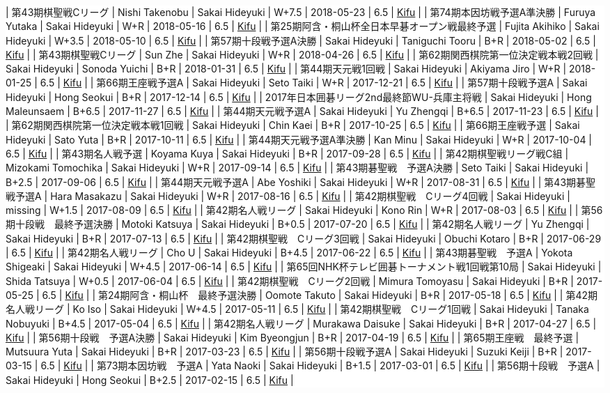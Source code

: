 | 第43期棋聖戦Cリーグ | Nishi Takenobu | Sakai Hideyuki | W+7.5 | 2018-05-23 | 6.5 | [Kifu](https://kifudepot.net/kifucontents.php?id=e%2FUFK%2FR8VbB6DaVx7P1%2F9g%3D%3D) | 
| 第74期本因坊戦予選A準決勝 | Furuya Yutaka | Sakai Hideyuki | W+R | 2018-05-16 | 6.5 | [Kifu](https://kifudepot.net/kifucontents.php?id=bRo73al3rtAHB%2F0w7wUejQ%3D%3D) | 
| 第25期阿含・桐山杯全日本早碁オープン戦最終予選 | Fujita Akihiko | Sakai Hideyuki | W+3.5 | 2018-05-10 | 6.5 | [Kifu](https://kifudepot.net/kifucontents.php?id=NMdEQ%2FsXtoN5KCYWN6xF%2Fw%3D%3D) | 
| 第57期十段戦予選A決勝 | Sakai Hideyuki | Taniguchi Tooru | B+R | 2018-05-02 | 6.5 | [Kifu](https://kifudepot.net/kifucontents.php?id=RvszB0t9o%2FEWRc5qTU2bzQ%3D%3D) | 
| 第43期棋聖戦Cリーグ | Sun Zhe | Sakai Hideyuki | W+R | 2018-04-26 | 6.5 | [Kifu](https://kifudepot.net/kifucontents.php?id=6pzvipeQFtPatWCPVKP%2B2g%3D%3D) | 
| 第62期関西棋院第一位決定戦本戦2回戦 | Sakai Hideyuki | Sonoda Yuichi | B+R | 2018-01-31 | 6.5 | [Kifu](https://kifudepot.net/kifucontents.php?id=MkQZnm9%2Bkx3n5OFj93CLGg%3D%3D) | 
| 第44期天元戦1回戦 | Sakai Hideyuki | Akiyama Jiro | W+R | 2018-01-25 | 6.5 | [Kifu](https://kifudepot.net/kifucontents.php?id=3PSNEFPdYopKbJiyiBo4dw%3D%3D) | 
| 第66期王座戦予選A | Sakai Hideyuki | Seto Taiki | W+R | 2017-12-21 | 6.5 | [Kifu](https://kifudepot.net/kifucontents.php?id=WW8lAQqbwwNoy0iUYm%2FeqQ%3D%3D) | 
| 第57期十段戦予選A | Sakai Hideyuki | Hong Seokui | B+R | 2017-12-14 | 6.5 | [Kifu](https://kifudepot.net/kifucontents.php?id=IxDpgTdOPf2gmwwtXrGQlg%3D%3D) | 
| 2017年日本囲碁リーグ2nd最終節WU-兵庫主将戦 | Sakai Hideyuki | Hong Maleunsaem | B+6.5 | 2017-11-27 | 6.5 | [Kifu](https://kifudepot.net/kifucontents.php?id=JmBnUVfnbwPG8odm314T3A%3D%3D) | 
| 第44期天元戦予選A | Sakai Hideyuki | Yu Zhengqi | B+6.5 | 2017-11-23 | 6.5 | [Kifu](https://kifudepot.net/kifucontents.php?id=pwxM531fYwbKGgwxmOg2rw%3D%3D) | 
| 第62期関西棋院第一位決定戦本戦1回戦 | Sakai Hideyuki | Chin Kaei | B+R | 2017-10-25 | 6.5 | [Kifu](https://kifudepot.net/kifucontents.php?id=TpWlZfmDwp29DVX%2F0uRH6Q%3D%3D) | 
| 第66期王座戦予選 | Sakai Hideyuki | Sato Yuta | B+R | 2017-10-11 | 6.5 | [Kifu](https://kifudepot.net/kifucontents.php?id=ZHP0HJ3KN093U03F%2BaHTig%3D%3D) | 
| 第44期天元戦予選A準決勝 | Kan Minu | Sakai Hideyuki | W+R | 2017-10-04 | 6.5 | [Kifu](https://kifudepot.net/kifucontents.php?id=fXMui%2BBvBeLz6aSx8Q2nMw%3D%3D) | 
| 第43期名人戦予選 | Koyama Kuya | Sakai Hideyuki | B+R | 2017-09-28 | 6.5 | [Kifu](https://kifudepot.net/kifucontents.php?id=c6VGl1OyQnbtXDxVHyx%2FgQ%3D%3D) | 
| 第42期棋聖戦リーグ戦C組 | Mizokami Tomochika | Sakai Hideyuki | W+R | 2017-09-14 | 6.5 | [Kifu](https://kifudepot.net/kifucontents.php?id=BrISq%2FJQpl%2BKl0%2FAJP5HIw%3D%3D) | 
| 第43期碁聖戦　予選A決勝 | Seto Taiki | Sakai Hideyuki | B+2.5 | 2017-09-06 | 6.5 | [Kifu](https://kifudepot.net/kifucontents.php?id=qVSSw%2ByCt88ELmiwKCVEQA%3D%3D) | 
| 第44期天元戦予選A | Abe Yoshiki | Sakai Hideyuki | W+R | 2017-08-31 | 6.5 | [Kifu](https://kifudepot.net/kifucontents.php?id=4tn7600s6TXnl4sBpSc10A%3D%3D) | 
| 第43期碁聖戦予選A | Hara Masakazu | Sakai Hideyuki | W+R | 2017-08-16 | 6.5 | [Kifu](https://kifudepot.net/kifucontents.php?id=f6sguARHTn9iiYgiiT1gOQ%3D%3D) | 
| 第42期棋聖戦　Cリーグ4回戦 | Sakai Hideyuki | missing | W+1.5 | 2017-08-09 | 6.5 | [Kifu](https://kifudepot.net/kifucontents.php?id=aWtV0eP0v422TRgncGDU0w%3D%3D) | 
| 第42期名人戦リーグ | Sakai Hideyuki | Kono Rin | W+R | 2017-08-03 | 6.5 | [Kifu](https://kifudepot.net/kifucontents.php?id=aSmAEQx2wiN3Kce25dT%2Fjw%3D%3D) | 
| 第56期十段戦　最終予選決勝 | Motoki Katsuya | Sakai Hideyuki | B+0.5 | 2017-07-20 | 6.5 | [Kifu](https://kifudepot.net/kifucontents.php?id=4lqGLhjNRuhakCiJWwxIHQ%3D%3D) | 
| 第42期名人戦リーグ | Yu Zhengqi | Sakai Hideyuki | B+R | 2017-07-13 | 6.5 | [Kifu](https://kifudepot.net/kifucontents.php?id=VJ6TphYjNOnXNfg3lbmlkw%3D%3D) | 
| 第42期棋聖戦　Cリーグ3回戦 | Sakai Hideyuki | Obuchi Kotaro | B+R | 2017-06-29 | 6.5 | [Kifu](https://kifudepot.net/kifucontents.php?id=eV3Lwi94AOfOHzemvd3aQg%3D%3D) | 
| 第42期名人戦リーグ | Cho U | Sakai Hideyuki | B+4.5 | 2017-06-22 | 6.5 | [Kifu](https://kifudepot.net/kifucontents.php?id=maUBWus2q73YzbwhbfNG%2FQ%3D%3D) | 
| 第43期碁聖戦　予選A | Yokota Shigeaki | Sakai Hideyuki | W+4.5 | 2017-06-14 | 6.5 | [Kifu](https://kifudepot.net/kifucontents.php?id=haRydLchiGORuCD1K4PdWA%3D%3D) | 
| 第65回NHK杯テレビ囲碁トーナメント戦1回戦第10局 | Sakai Hideyuki | Shida Tatsuya | W+0.5 | 2017-06-04 | 6.5 | [Kifu](https://kifudepot.net/kifucontents.php?id=7PnMg3WVUTPdwOpa%2BDcWxw%3D%3D) | 
| 第42期棋聖戦　Cリーグ2回戦 | Mimura Tomoyasu | Sakai Hideyuki | B+R | 2017-05-25 | 6.5 | [Kifu](https://kifudepot.net/kifucontents.php?id=6YmoyzbHL3Sa0U%2FyecyU7Q%3D%3D) | 
| 第24期阿含・桐山杯　最終予選決勝 | Oomote Takuto | Sakai Hideyuki | B+R | 2017-05-18 | 6.5 | [Kifu](https://kifudepot.net/kifucontents.php?id=IyImYgDjAOY2ITejGiHCHA%3D%3D) | 
| 第42期名人戦リーグ | Ko Iso | Sakai Hideyuki | W+4.5 | 2017-05-11 | 6.5 | [Kifu](https://kifudepot.net/kifucontents.php?id=zKF9I26oGDizNeObc6LsYA%3D%3D) | 
| 第42期棋聖戦　Cリーグ1回戦 | Sakai Hideyuki | Tanaka Nobuyuki | B+4.5 | 2017-05-04 | 6.5 | [Kifu](https://kifudepot.net/kifucontents.php?id=C3hr2yS3Xj5g780UUw9mBw%3D%3D) | 
| 第42期名人戦リーグ | Murakawa Daisuke | Sakai Hideyuki | B+R | 2017-04-27 | 6.5 | [Kifu](https://kifudepot.net/kifucontents.php?id=Ory%2BcmjvjQd2TVtA533K7w%3D%3D) | 
| 第56期十段戦　予選A決勝 | Sakai Hideyuki | Kim Byeongjun | B+R | 2017-04-19 | 6.5 | [Kifu](https://kifudepot.net/kifucontents.php?id=HkKWv7MkJQhff53kGPpafw%3D%3D) | 
| 第65期王座戦　最終予選 | Mutsuura Yuta | Sakai Hideyuki | B+R | 2017-03-23 | 6.5 | [Kifu](https://kifudepot.net/kifucontents.php?id=b%2Bqx%2FxpuUXGsIa9VsHjwJQ%3D%3D) | 
| 第56期十段戦予選A | Sakai Hideyuki | Suzuki Keiji | B+R | 2017-03-15 | 6.5 | [Kifu](https://kifudepot.net/kifucontents.php?id=3LhIduCIcxq0wru4Bi8z2g%3D%3D) | 
| 第73期本因坊戦　予選A | Yata Naoki | Sakai Hideyuki | B+1.5 | 2017-03-01 | 6.5 | [Kifu](https://kifudepot.net/kifucontents.php?id=aTbLX8HQefpMN42Dz93F5g%3D%3D) | 
| 第56期十段戦　予選A | Sakai Hideyuki | Hong Seokui | B+2.5 | 2017-02-15 | 6.5 | [Kifu](https://kifudepot.net/kifucontents.php?id=AZBJWezbMgTgCfXWyeBzuA%3D%3D) | 
